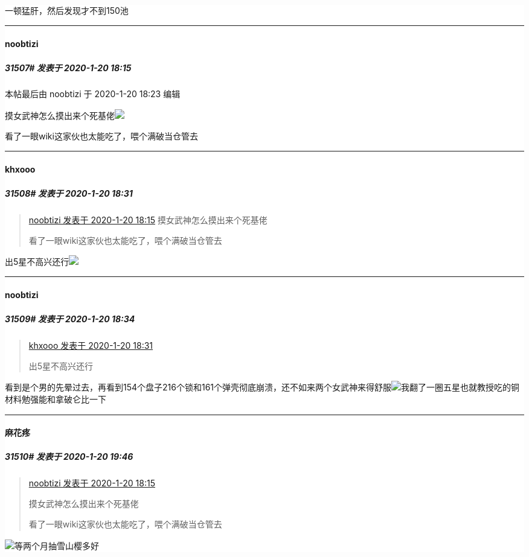 
一顿猛肝，然后发现才不到150池


*****

####  noobtizi  
##### 31507#       发表于 2020-1-20 18:15


 本帖最后由 noobtizi 于 2020-1-20 18:23 编辑 

摸女武神怎么摸出来个死基佬<img src="https://static.saraba1st.com/image/smiley/face2017/021.png" referrerpolicy="no-referrer">


看了一眼wiki这家伙也太能吃了，喂个满破当仓管去


*****

####  khxooo  
##### 31508#       发表于 2020-1-20 18:31


<blockquote><a href="httphttps://bbs.saraba1st.com/2b/forum.php?mod=redirect&amp;goto=findpost&amp;pid=46206048&amp;ptid=1712412" target="_blank">noobtizi 发表于 2020-1-20 18:15</a>
摸女武神怎么摸出来个死基佬


看了一眼wiki这家伙也太能吃了，喂个满破当仓管去</blockquote>
出5星不高兴还行<img src="https://static.saraba1st.com/image/smiley/face2017/067.png" referrerpolicy="no-referrer">


*****

####  noobtizi  
##### 31509#       发表于 2020-1-20 18:34


<blockquote><a href="httphttps://bbs.saraba1st.com/2b/forum.php?mod=redirect&amp;goto=findpost&amp;pid=46206151&amp;ptid=1712412" target="_blank">khxooo 发表于 2020-1-20 18:31</a>

出5星不高兴还行</blockquote>
看到是个男的先晕过去，再看到154个盘子216个锁和161个弹壳彻底崩溃，还不如来两个女武神来得舒服<img src="https://static.saraba1st.com/image/smiley/face2017/068.png" referrerpolicy="no-referrer">我翻了一圈五星也就教授吃的铜材料勉强能和拿破仑比一下


*****

####  麻花疼  
##### 31510#       发表于 2020-1-20 19:46


<blockquote><a href="httphttps://bbs.saraba1st.com/2b/forum.php?mod=redirect&amp;goto=findpost&amp;pid=46206048&amp;ptid=1712412" target="_blank">noobtizi 发表于 2020-1-20 18:15</a>

摸女武神怎么摸出来个死基佬


看了一眼wiki这家伙也太能吃了，喂个满破当仓管去</blockquote>
<img src="https://static.saraba1st.com/image/smiley/face2017/067.png" referrerpolicy="no-referrer">等两个月抽雪山樱多好
